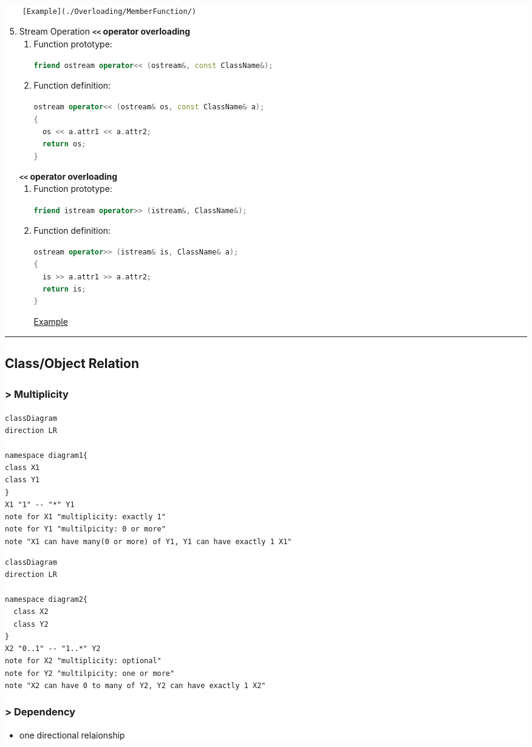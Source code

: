         [Example](./Overloading/MemberFunction/)
  5. Stream Operation
      **`<<` operator overloading**
     1. Function prototype: 
        ```cpp
        friend ostream operator<< (ostream&, const ClassName&);
        ```
     2. Function definition: 
        ```cpp
        ostream operator<< (ostream& os, const ClassName& a);
        {
          os << a.attr1 << a.attr2;
          return os;
        }
        ```
      **`<<` operator overloading**
     1. Function prototype: 
        ```cpp
        friend istream operator>> (istream&, ClassName&);
        ```
     2. Function definition: 
        ```cpp
        ostream operator>> (istream& is, ClassName& a);
        {
          is >> a.attr1 >> a.attr2;
          return is;
        }
        ```
        [Example](./Overloading/FriendFunction/FriendFunction.cpp)

---
## Class/Object Relation
### > Multiplicity
```mermaid
classDiagram
direction LR

namespace diagram1{
class X1
class Y1
}
X1 "1" -- "*" Y1
note for X1 "multiplicity: exactly 1"
note for Y1 "multilpicity: 0 or more"
note "X1 can have many(0 or more) of Y1, Y1 can have exactly 1 X1"

```
```mermaid
classDiagram
direction LR

namespace diagram2{
  class X2
  class Y2  
}
X2 "0..1" -- "1..*" Y2
note for X2 "multiplicity: optional"
note for Y2 "multilpicity: one or more"
note "X2 can have 0 to many of Y2, Y2 can have exactly 1 X2"
```
### > Dependency
- one directional relaionship